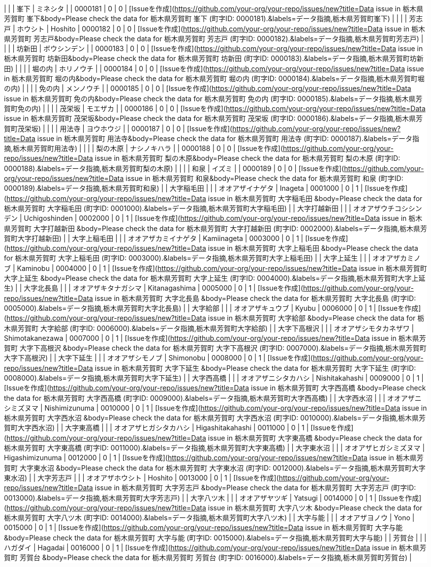 |  |  | 峯下 |   ミネシタ |  | 0000181 | 0 | 0 | [Issueを作成](https://github.com/your-org/your-repo/issues/new?title=Data issue in 栃木県芳賀町   峯下&body=Please check the data for 栃木県芳賀町   峯下 (町字ID: 0000181).&labels=データ指摘,栃木県芳賀町峯下) |
|  |  | 芳志戸 |   ホウシト | Hoshito | 0000182 | 0 | 0 | [Issueを作成](https://github.com/your-org/your-repo/issues/new?title=Data issue in 栃木県芳賀町   芳志戸&body=Please check the data for 栃木県芳賀町   芳志戸 (町字ID: 0000182).&labels=データ指摘,栃木県芳賀町芳志戸) |
|  |  | 坊新田 |   ボウシンデン |  | 0000183 | 0 | 0 | [Issueを作成](https://github.com/your-org/your-repo/issues/new?title=Data issue in 栃木県芳賀町   坊新田&body=Please check the data for 栃木県芳賀町   坊新田 (町字ID: 0000183).&labels=データ指摘,栃木県芳賀町坊新田) |
|  |  | 堀の内 |   ホリノウチ |  | 0000184 | 0 | 0 | [Issueを作成](https://github.com/your-org/your-repo/issues/new?title=Data issue in 栃木県芳賀町   堀の内&body=Please check the data for 栃木県芳賀町   堀の内 (町字ID: 0000184).&labels=データ指摘,栃木県芳賀町堀の内) |
|  |  | 免の内 |   メンノウチ |  | 0000185 | 0 | 0 | [Issueを作成](https://github.com/your-org/your-repo/issues/new?title=Data issue in 栃木県芳賀町   免の内&body=Please check the data for 栃木県芳賀町   免の内 (町字ID: 0000185).&labels=データ指摘,栃木県芳賀町免の内) |
|  |  | 茂栄坂 |   モエザカ |  | 0000186 | 0 | 0 | [Issueを作成](https://github.com/your-org/your-repo/issues/new?title=Data issue in 栃木県芳賀町   茂栄坂&body=Please check the data for 栃木県芳賀町   茂栄坂 (町字ID: 0000186).&labels=データ指摘,栃木県芳賀町茂栄坂) |
|  |  | 用法寺 |   ヨウホウジ |  | 0000187 | 0 | 0 | [Issueを作成](https://github.com/your-org/your-repo/issues/new?title=Data issue in 栃木県芳賀町   用法寺&body=Please check the data for 栃木県芳賀町   用法寺 (町字ID: 0000187).&labels=データ指摘,栃木県芳賀町用法寺) |
|  |  | 梨の木原 |   ナシノキハラ |  | 0000188 | 0 | 0 | [Issueを作成](https://github.com/your-org/your-repo/issues/new?title=Data issue in 栃木県芳賀町   梨の木原&body=Please check the data for 栃木県芳賀町   梨の木原 (町字ID: 0000188).&labels=データ指摘,栃木県芳賀町梨の木原) |
|  |  | 和泉 |   イズミ |  | 0000189 | 0 | 0 | [Issueを作成](https://github.com/your-org/your-repo/issues/new?title=Data issue in 栃木県芳賀町   和泉&body=Please check the data for 栃木県芳賀町   和泉 (町字ID: 0000189).&labels=データ指摘,栃木県芳賀町和泉) |
| 大字稲毛田 |  |  | オオアザイナゲタ   | Inageta | 0001000 | 0 | 1 | [Issueを作成](https://github.com/your-org/your-repo/issues/new?title=Data issue in 栃木県芳賀町 大字稲毛田  &body=Please check the data for 栃木県芳賀町 大字稲毛田   (町字ID: 0001000).&labels=データ指摘,栃木県芳賀町大字稲毛田) |
| 大字打越新田 |  |  | オオアザウチコシシンデン   | Uchigoshinden | 0002000 | 0 | 1 | [Issueを作成](https://github.com/your-org/your-repo/issues/new?title=Data issue in 栃木県芳賀町 大字打越新田  &body=Please check the data for 栃木県芳賀町 大字打越新田   (町字ID: 0002000).&labels=データ指摘,栃木県芳賀町大字打越新田) |
| 大字上稲毛田 |  |  | オオアザカミイナゲタ   | Kamiinageta | 0003000 | 0 | 1 | [Issueを作成](https://github.com/your-org/your-repo/issues/new?title=Data issue in 栃木県芳賀町 大字上稲毛田  &body=Please check the data for 栃木県芳賀町 大字上稲毛田   (町字ID: 0003000).&labels=データ指摘,栃木県芳賀町大字上稲毛田) |
| 大字上延生 |  |  | オオアザカミノブ   | Kaminobu | 0004000 | 0 | 1 | [Issueを作成](https://github.com/your-org/your-repo/issues/new?title=Data issue in 栃木県芳賀町 大字上延生  &body=Please check the data for 栃木県芳賀町 大字上延生   (町字ID: 0004000).&labels=データ指摘,栃木県芳賀町大字上延生) |
| 大字北長島 |  |  | オオアザキタナガシマ   | Kitanagashima | 0005000 | 0 | 1 | [Issueを作成](https://github.com/your-org/your-repo/issues/new?title=Data issue in 栃木県芳賀町 大字北長島  &body=Please check the data for 栃木県芳賀町 大字北長島   (町字ID: 0005000).&labels=データ指摘,栃木県芳賀町大字北長島) |
| 大字給部 |  |  | オオアザキュウブ   | Kyubu | 0006000 | 0 | 1 | [Issueを作成](https://github.com/your-org/your-repo/issues/new?title=Data issue in 栃木県芳賀町 大字給部  &body=Please check the data for 栃木県芳賀町 大字給部   (町字ID: 0006000).&labels=データ指摘,栃木県芳賀町大字給部) |
| 大字下高根沢 |  |  | オオアザシモタカネザワ   | Shimotakanezawa | 0007000 | 0 | 1 | [Issueを作成](https://github.com/your-org/your-repo/issues/new?title=Data issue in 栃木県芳賀町 大字下高根沢  &body=Please check the data for 栃木県芳賀町 大字下高根沢   (町字ID: 0007000).&labels=データ指摘,栃木県芳賀町大字下高根沢) |
| 大字下延生 |  |  | オオアザシモノブ   | Shimonobu | 0008000 | 0 | 1 | [Issueを作成](https://github.com/your-org/your-repo/issues/new?title=Data issue in 栃木県芳賀町 大字下延生  &body=Please check the data for 栃木県芳賀町 大字下延生   (町字ID: 0008000).&labels=データ指摘,栃木県芳賀町大字下延生) |
| 大字西高橋 |  |  | オオアザニシタカハシ   | Nishitakahashi | 0009000 | 0 | 1 | [Issueを作成](https://github.com/your-org/your-repo/issues/new?title=Data issue in 栃木県芳賀町 大字西高橋  &body=Please check the data for 栃木県芳賀町 大字西高橋   (町字ID: 0009000).&labels=データ指摘,栃木県芳賀町大字西高橋) |
| 大字西水沼 |  |  | オオアザニシミズヌマ   | Nishimizunuma | 0010000 | 0 | 1 | [Issueを作成](https://github.com/your-org/your-repo/issues/new?title=Data issue in 栃木県芳賀町 大字西水沼  &body=Please check the data for 栃木県芳賀町 大字西水沼   (町字ID: 0010000).&labels=データ指摘,栃木県芳賀町大字西水沼) |
| 大字東高橋 |  |  | オオアザヒガシタカハシ   | Higashitakahashi | 0011000 | 0 | 1 | [Issueを作成](https://github.com/your-org/your-repo/issues/new?title=Data issue in 栃木県芳賀町 大字東高橋  &body=Please check the data for 栃木県芳賀町 大字東高橋   (町字ID: 0011000).&labels=データ指摘,栃木県芳賀町大字東高橋) |
| 大字東水沼 |  |  | オオアザヒガシミズヌマ   | Higashimizunuma | 0012000 | 0 | 1 | [Issueを作成](https://github.com/your-org/your-repo/issues/new?title=Data issue in 栃木県芳賀町 大字東水沼  &body=Please check the data for 栃木県芳賀町 大字東水沼   (町字ID: 0012000).&labels=データ指摘,栃木県芳賀町大字東水沼) |
| 大字芳志戸 |  |  | オオアザホウシト   | Hoshito | 0013000 | 0 | 1 | [Issueを作成](https://github.com/your-org/your-repo/issues/new?title=Data issue in 栃木県芳賀町 大字芳志戸  &body=Please check the data for 栃木県芳賀町 大字芳志戸   (町字ID: 0013000).&labels=データ指摘,栃木県芳賀町大字芳志戸) |
| 大字八ツ木 |  |  | オオアザヤツギ   | Yatsugi | 0014000 | 0 | 1 | [Issueを作成](https://github.com/your-org/your-repo/issues/new?title=Data issue in 栃木県芳賀町 大字八ツ木  &body=Please check the data for 栃木県芳賀町 大字八ツ木   (町字ID: 0014000).&labels=データ指摘,栃木県芳賀町大字八ツ木) |
| 大字与能 |  |  | オオアザヨノウ   | Yono | 0015000 | 0 | 1 | [Issueを作成](https://github.com/your-org/your-repo/issues/new?title=Data issue in 栃木県芳賀町 大字与能  &body=Please check the data for 栃木県芳賀町 大字与能   (町字ID: 0015000).&labels=データ指摘,栃木県芳賀町大字与能) |
| 芳賀台 |  |  | ハガダイ   | Hagadai | 0016000 | 0 | 1 | [Issueを作成](https://github.com/your-org/your-repo/issues/new?title=Data issue in 栃木県芳賀町 芳賀台  &body=Please check the data for 栃木県芳賀町 芳賀台   (町字ID: 0016000).&labels=データ指摘,栃木県芳賀町芳賀台) |